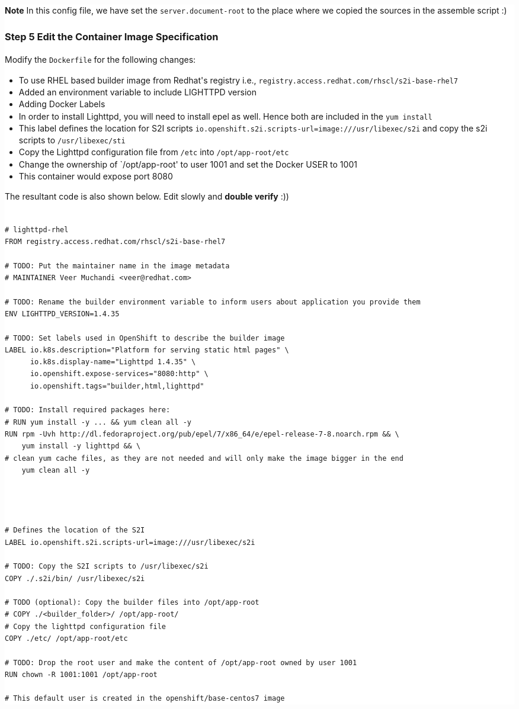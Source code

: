 **Note** In this config file, we have set the `server.document-root` to the place where we copied the sources in the assemble script :)



### Step 5 Edit the Container Image Specification

Modify the `Dockerfile` for the following changes: 
 
* To use RHEL based builder image from Redhat's registry i.e., `registry.access.redhat.com/rhscl/s2i-base-rhel7`
* Added an environment variable to include LIGHTTPD version
* Adding Docker Labels
* In order to install Lighttpd, you will need to install epel as well. Hence both are included in the `yum install`
* This label defines the location for S2I scripts
`io.openshift.s2i.scripts-url=image:///usr/libexec/s2i` and copy the s2i scripts to `/usr/libexec/sti`  
* Copy the Lighttpd configuration file from `/etc` into `/opt/app-root/etc` 
* Change the ownership of `/opt/app-root' to user 1001 and set the Docker USER to 1001
* This container would expose port 8080

The resultant code is also shown below. Edit slowly and **double verify** :)) 

```

# lighttpd-rhel
FROM registry.access.redhat.com/rhscl/s2i-base-rhel7

# TODO: Put the maintainer name in the image metadata
# MAINTAINER Veer Muchandi <veer@redhat.com>

# TODO: Rename the builder environment variable to inform users about application you provide them
ENV LIGHTTPD_VERSION=1.4.35

# TODO: Set labels used in OpenShift to describe the builder image
LABEL io.k8s.description="Platform for serving static html pages" \
      io.k8s.display-name="Lighttpd 1.4.35" \
      io.openshift.expose-services="8080:http" \
      io.openshift.tags="builder,html,lighttpd"

# TODO: Install required packages here:
# RUN yum install -y ... && yum clean all -y
RUN rpm -Uvh http://dl.fedoraproject.org/pub/epel/7/x86_64/e/epel-release-7-8.noarch.rpm && \
    yum install -y lighttpd && \
# clean yum cache files, as they are not needed and will only make the image bigger in the end
    yum clean all -y




# Defines the location of the S2I
LABEL io.openshift.s2i.scripts-url=image:///usr/libexec/s2i

# TODO: Copy the S2I scripts to /usr/libexec/s2i
COPY ./.s2i/bin/ /usr/libexec/s2i

# TODO (optional): Copy the builder files into /opt/app-root
# COPY ./<builder_folder>/ /opt/app-root/
# Copy the lighttpd configuration file
COPY ./etc/ /opt/app-root/etc

# TODO: Drop the root user and make the content of /opt/app-root owned by user 1001
RUN chown -R 1001:1001 /opt/app-root

# This default user is created in the openshift/base-centos7 image
```